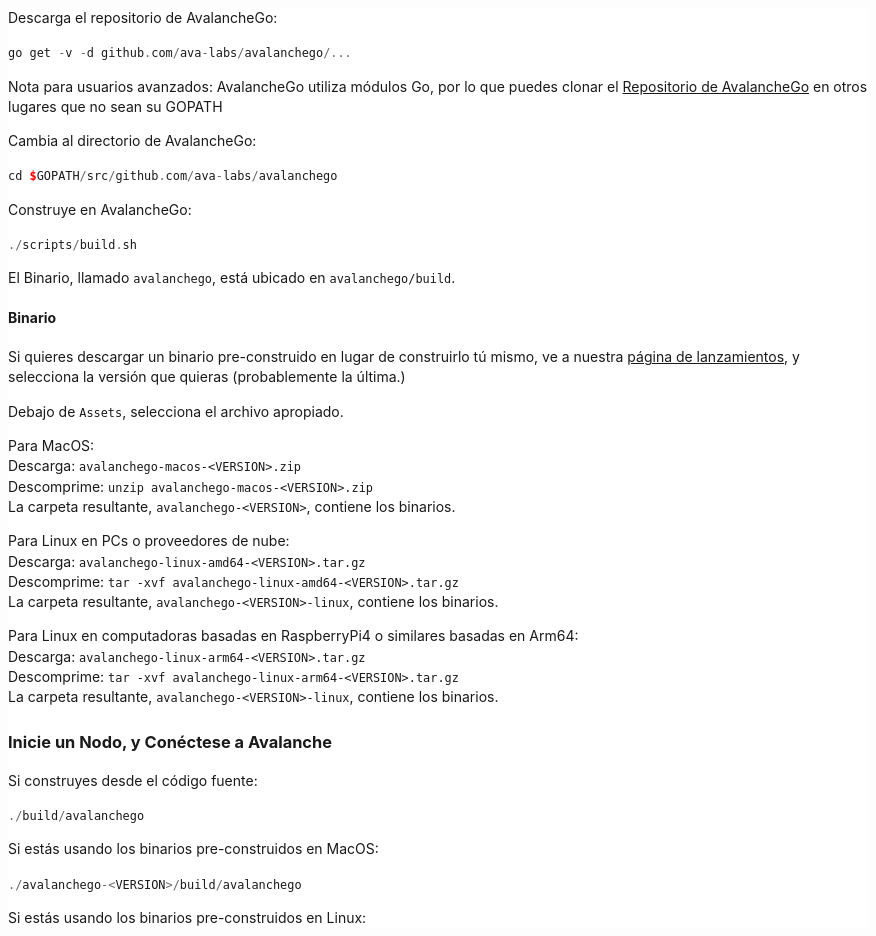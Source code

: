 Descarga el repositorio de AvalancheGo:

```cpp
go get -v -d github.com/ava-labs/avalanchego/...
```

Nota para usuarios avanzados: AvalancheGo utiliza módulos Go, por lo que puedes clonar el [Repositorio de AvalancheGo](https://github.com/ava-labs/avalanchego) en otros lugares que no sean su GOPATH

Cambia al directorio de AvalancheGo:

```cpp
cd $GOPATH/src/github.com/ava-labs/avalanchego
```

Construye en AvalancheGo:

```cpp
./scripts/build.sh
```

El Binario, llamado `avalanchego`, está ubicado en `avalanchego/build`.

#### **Binario**

Si quieres descargar un binario pre-construido en lugar de construirlo tú mismo, ve a nuestra [página de lanzamientos](https://github.com/ava-labs/avalanchego/releases), y selecciona la versión que quieras \(probablemente la última.\)

Debajo de `Assets`, selecciona el archivo apropiado.

Para MacOS:  
Descarga: `avalanchego-macos-<VERSION>.zip`  
Descomprime: `unzip avalanchego-macos-<VERSION>.zip`  
La carpeta resultante, `avalanchego-<VERSION>`, contiene los binarios.

Para Linux en PCs o proveedores de nube:  
Descarga: `avalanchego-linux-amd64-<VERSION>.tar.gz`  
Descomprime: `tar -xvf avalanchego-linux-amd64-<VERSION>.tar.gz`  
La carpeta resultante, `avalanchego-<VERSION>-linux`, contiene los binarios.

Para Linux en computadoras basadas en RaspberryPi4 o similares basadas en Arm64:   
Descarga: `avalanchego-linux-arm64-<VERSION>.tar.gz`  
Descomprime: `tar -xvf avalanchego-linux-arm64-<VERSION>.tar.gz`  
La carpeta resultante, `avalanchego-<VERSION>-linux`, contiene los binarios.

### Inicie un Nodo, y Conéctese a Avalanche

Si construyes desde el código fuente:

```cpp
./build/avalanchego
```

Si estás usando los binarios pre-construidos en MacOS:

```cpp
./avalanchego-<VERSION>/build/avalanchego
```

Si estás usando los binarios pre-construidos en Linux:
